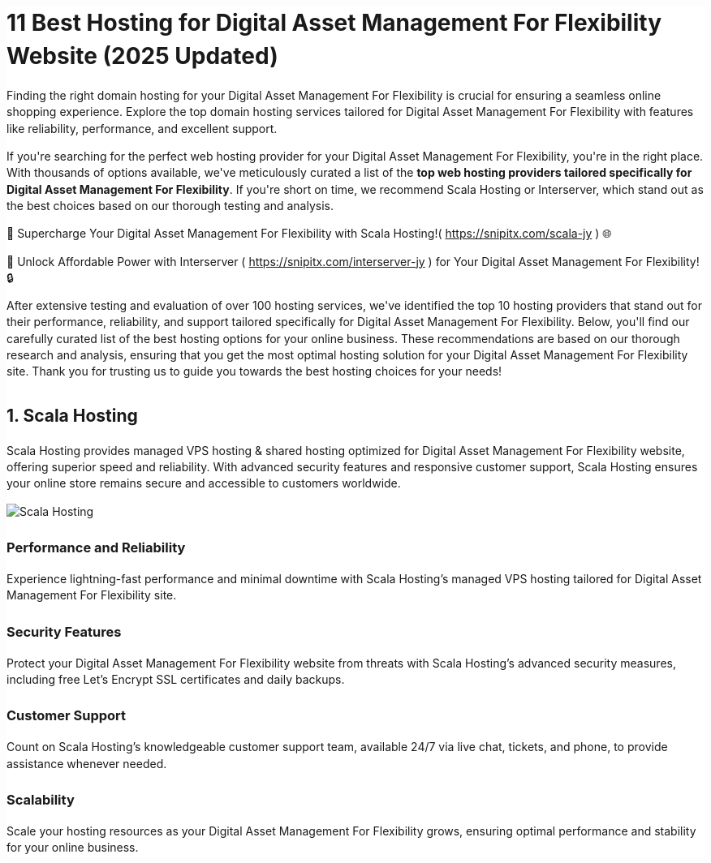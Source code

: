 # 11 Best Hosting for Digital Asset Management For Flexibility Website (2025 Updated)

Finding the right domain hosting for your Digital Asset Management For Flexibility is crucial for ensuring a seamless online shopping experience. Explore the top domain hosting services tailored for Digital Asset Management For Flexibility with features like reliability, performance, and excellent support.

If you're searching for the perfect web hosting provider for your Digital Asset Management For Flexibility, you're in the right place. With thousands of options available, we've meticulously curated a list of the **top web hosting providers tailored specifically for Digital Asset Management For Flexibility**. If you're short on time, we recommend Scala Hosting or Interserver, which stand out as the best choices based on our thorough testing and analysis.

🚀 Supercharge Your Digital Asset Management For Flexibility with Scala Hosting!( https://snipitx.com/scala-jy ) 🌐 

💸 Unlock Affordable Power with Interserver ( https://snipitx.com/interserver-jy ) for Your Digital Asset Management For Flexibility! 🔒

After extensive testing and evaluation of over 100 hosting services, we've identified the top 10 hosting providers that stand out for their performance, reliability, and support tailored specifically for Digital Asset Management For Flexibility. Below, you'll find our carefully curated list of the best hosting options for your online business. These recommendations are based on our thorough research and analysis, ensuring that you get the most optimal hosting solution for your Digital Asset Management For Flexibility site. Thank you for trusting us to guide you towards the best hosting choices for your needs!

## 1. Scala Hosting

Scala Hosting provides managed VPS hosting & shared hosting optimized for Digital Asset Management For Flexibility website, offering superior speed and reliability. With advanced security features and responsive customer support, Scala Hosting ensures your online store remains secure and accessible to customers worldwide.

![Scala Hosting](https://i.imgur.com/uJ5JIK3.png "Scala Web Hosting")

### Performance and Reliability
Experience lightning-fast performance and minimal downtime with Scala Hosting’s managed VPS hosting tailored for Digital Asset Management For Flexibility site.

### Security Features
Protect your Digital Asset Management For Flexibility website from threats with Scala Hosting’s advanced security measures, including free Let’s Encrypt SSL certificates and daily backups.

### Customer Support
Count on Scala Hosting’s knowledgeable customer support team, available 24/7 via live chat, tickets, and phone, to provide assistance whenever needed.

### Scalability
Scale your hosting resources as your Digital Asset Management For Flexibility grows, ensuring optimal performance and stability for your online business.
